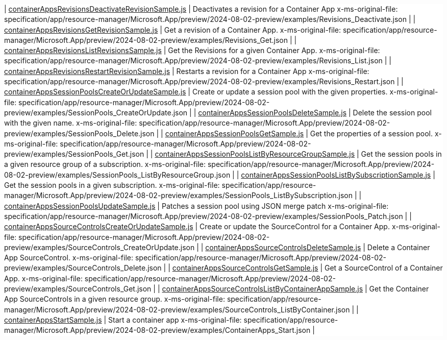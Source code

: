 | [containerAppsRevisionsDeactivateRevisionSample.js][containerappsrevisionsdeactivaterevisionsample]                                     | Deactivates a revision for a Container App x-ms-original-file: specification/app/resource-manager/Microsoft.App/preview/2024-08-02-preview/examples/Revisions_Deactivate.json                                                                                |
| [containerAppsRevisionsGetRevisionSample.js][containerappsrevisionsgetrevisionsample]                                                   | Get a revision of a Container App. x-ms-original-file: specification/app/resource-manager/Microsoft.App/preview/2024-08-02-preview/examples/Revisions_Get.json                                                                                               |
| [containerAppsRevisionsListRevisionsSample.js][containerappsrevisionslistrevisionssample]                                               | Get the Revisions for a given Container App. x-ms-original-file: specification/app/resource-manager/Microsoft.App/preview/2024-08-02-preview/examples/Revisions_List.json                                                                                    |
| [containerAppsRevisionsRestartRevisionSample.js][containerappsrevisionsrestartrevisionsample]                                           | Restarts a revision for a Container App x-ms-original-file: specification/app/resource-manager/Microsoft.App/preview/2024-08-02-preview/examples/Revisions_Restart.json                                                                                      |
| [containerAppsSessionPoolsCreateOrUpdateSample.js][containerappssessionpoolscreateorupdatesample]                                       | Create or update a session pool with the given properties. x-ms-original-file: specification/app/resource-manager/Microsoft.App/preview/2024-08-02-preview/examples/SessionPools_CreateOrUpdate.json                                                         |
| [containerAppsSessionPoolsDeleteSample.js][containerappssessionpoolsdeletesample]                                                       | Delete the session pool with the given name. x-ms-original-file: specification/app/resource-manager/Microsoft.App/preview/2024-08-02-preview/examples/SessionPools_Delete.json                                                                               |
| [containerAppsSessionPoolsGetSample.js][containerappssessionpoolsgetsample]                                                             | Get the properties of a session pool. x-ms-original-file: specification/app/resource-manager/Microsoft.App/preview/2024-08-02-preview/examples/SessionPools_Get.json                                                                                         |
| [containerAppsSessionPoolsListByResourceGroupSample.js][containerappssessionpoolslistbyresourcegroupsample]                             | Get the session pools in a given resource group of a subscription. x-ms-original-file: specification/app/resource-manager/Microsoft.App/preview/2024-08-02-preview/examples/SessionPools_ListByResourceGroup.json                                            |
| [containerAppsSessionPoolsListBySubscriptionSample.js][containerappssessionpoolslistbysubscriptionsample]                               | Get the session pools in a given subscription. x-ms-original-file: specification/app/resource-manager/Microsoft.App/preview/2024-08-02-preview/examples/SessionPools_ListBySubscription.json                                                                 |
| [containerAppsSessionPoolsUpdateSample.js][containerappssessionpoolsupdatesample]                                                       | Patches a session pool using JSON merge patch x-ms-original-file: specification/app/resource-manager/Microsoft.App/preview/2024-08-02-preview/examples/SessionPools_Patch.json                                                                               |
| [containerAppsSourceControlsCreateOrUpdateSample.js][containerappssourcecontrolscreateorupdatesample]                                   | Create or update the SourceControl for a Container App. x-ms-original-file: specification/app/resource-manager/Microsoft.App/preview/2024-08-02-preview/examples/SourceControls_CreateOrUpdate.json                                                          |
| [containerAppsSourceControlsDeleteSample.js][containerappssourcecontrolsdeletesample]                                                   | Delete a Container App SourceControl. x-ms-original-file: specification/app/resource-manager/Microsoft.App/preview/2024-08-02-preview/examples/SourceControls_Delete.json                                                                                    |
| [containerAppsSourceControlsGetSample.js][containerappssourcecontrolsgetsample]                                                         | Get a SourceControl of a Container App. x-ms-original-file: specification/app/resource-manager/Microsoft.App/preview/2024-08-02-preview/examples/SourceControls_Get.json                                                                                     |
| [containerAppsSourceControlsListByContainerAppSample.js][containerappssourcecontrolslistbycontainerappsample]                           | Get the Container App SourceControls in a given resource group. x-ms-original-file: specification/app/resource-manager/Microsoft.App/preview/2024-08-02-preview/examples/SourceControls_ListByContainer.json                                                 |
| [containerAppsStartSample.js][containerappsstartsample]                                                                                 | Start a container app x-ms-original-file: specification/app/resource-manager/Microsoft.App/preview/2024-08-02-preview/examples/ContainerApps_Start.json                                                                                                      |

[appresiliencycreateorupdatesample]: https://github.com/Azure/azure-sdk-for-js/blob/main/sdk/appcontainers/arm-appcontainers/samples/v2-beta/javascript/appResiliencyCreateOrUpdateSample.js
[appresiliencydeletesample]: https://github.com/Azure/azure-sdk-for-js/blob/main/sdk/appcontainers/arm-appcontainers/samples/v2-beta/javascript/appResiliencyDeleteSample.js
[appresiliencygetsample]: https://github.com/Azure/azure-sdk-for-js/blob/main/sdk/appcontainers/arm-appcontainers/samples/v2-beta/javascript/appResiliencyGetSample.js
[appresiliencylistsample]: https://github.com/Azure/azure-sdk-for-js/blob/main/sdk/appcontainers/arm-appcontainers/samples/v2-beta/javascript/appResiliencyListSample.js
[appresiliencyupdatesample]: https://github.com/Azure/azure-sdk-for-js/blob/main/sdk/appcontainers/arm-appcontainers/samples/v2-beta/javascript/appResiliencyUpdateSample.js
[availableworkloadprofilesgetsample]: https://github.com/Azure/azure-sdk-for-js/blob/main/sdk/appcontainers/arm-appcontainers/samples/v2-beta/javascript/availableWorkloadProfilesGetSample.js
[billingmetersgetsample]: https://github.com/Azure/azure-sdk-for-js/blob/main/sdk/appcontainers/arm-appcontainers/samples/v2-beta/javascript/billingMetersGetSample.js
[buildauthtokenlistsample]: https://github.com/Azure/azure-sdk-for-js/blob/main/sdk/appcontainers/arm-appcontainers/samples/v2-beta/javascript/buildAuthTokenListSample.js
[builderscreateorupdatesample]: https://github.com/Azure/azure-sdk-for-js/blob/main/sdk/appcontainers/arm-appcontainers/samples/v2-beta/javascript/buildersCreateOrUpdateSample.js
[buildersdeletesample]: https://github.com/Azure/azure-sdk-for-js/blob/main/sdk/appcontainers/arm-appcontainers/samples/v2-beta/javascript/buildersDeleteSample.js
[buildersgetsample]: https://github.com/Azure/azure-sdk-for-js/blob/main/sdk/appcontainers/arm-appcontainers/samples/v2-beta/javascript/buildersGetSample.js
[builderslistbyresourcegroupsample]: https://github.com/Azure/azure-sdk-for-js/blob/main/sdk/appcontainers/arm-appcontainers/samples/v2-beta/javascript/buildersListByResourceGroupSample.js
[builderslistbysubscriptionsample]: https://github.com/Azure/azure-sdk-for-js/blob/main/sdk/appcontainers/arm-appcontainers/samples/v2-beta/javascript/buildersListBySubscriptionSample.js
[buildersupdatesample]: https://github.com/Azure/azure-sdk-for-js/blob/main/sdk/appcontainers/arm-appcontainers/samples/v2-beta/javascript/buildersUpdateSample.js
[buildsbybuilderresourcelistsample]: https://github.com/Azure/azure-sdk-for-js/blob/main/sdk/appcontainers/arm-appcontainers/samples/v2-beta/javascript/buildsByBuilderResourceListSample.js
[buildscreateorupdatesample]: https://github.com/Azure/azure-sdk-for-js/blob/main/sdk/appcontainers/arm-appcontainers/samples/v2-beta/javascript/buildsCreateOrUpdateSample.js
[buildsdeletesample]: https://github.com/Azure/azure-sdk-for-js/blob/main/sdk/appcontainers/arm-appcontainers/samples/v2-beta/javascript/buildsDeleteSample.js
[buildsgetsample]: https://github.com/Azure/azure-sdk-for-js/blob/main/sdk/appcontainers/arm-appcontainers/samples/v2-beta/javascript/buildsGetSample.js
[certificatescreateorupdatesample]: https://github.com/Azure/azure-sdk-for-js/blob/main/sdk/appcontainers/arm-appcontainers/samples/v2-beta/javascript/certificatesCreateOrUpdateSample.js
[certificatesdeletesample]: https://github.com/Azure/azure-sdk-for-js/blob/main/sdk/appcontainers/arm-appcontainers/samples/v2-beta/javascript/certificatesDeleteSample.js
[certificatesgetsample]: https://github.com/Azure/azure-sdk-for-js/blob/main/sdk/appcontainers/arm-appcontainers/samples/v2-beta/javascript/certificatesGetSample.js
[certificateslistsample]: https://github.com/Azure/azure-sdk-for-js/blob/main/sdk/appcontainers/arm-appcontainers/samples/v2-beta/javascript/certificatesListSample.js
[certificatesupdatesample]: https://github.com/Azure/azure-sdk-for-js/blob/main/sdk/appcontainers/arm-appcontainers/samples/v2-beta/javascript/certificatesUpdateSample.js
[connectedenvironmentscertificatescreateorupdatesample]: https://github.com/Azure/azure-sdk-for-js/blob/main/sdk/appcontainers/arm-appcontainers/samples/v2-beta/javascript/connectedEnvironmentsCertificatesCreateOrUpdateSample.js
[connectedenvironmentscertificatesdeletesample]: https://github.com/Azure/azure-sdk-for-js/blob/main/sdk/appcontainers/arm-appcontainers/samples/v2-beta/javascript/connectedEnvironmentsCertificatesDeleteSample.js
[connectedenvironmentscertificatesgetsample]: https://github.com/Azure/azure-sdk-for-js/blob/main/sdk/appcontainers/arm-appcontainers/samples/v2-beta/javascript/connectedEnvironmentsCertificatesGetSample.js
[connectedenvironmentscertificateslistsample]: https://github.com/Azure/azure-sdk-for-js/blob/main/sdk/appcontainers/arm-appcontainers/samples/v2-beta/javascript/connectedEnvironmentsCertificatesListSample.js
[connectedenvironmentscertificatesupdatesample]: https://github.com/Azure/azure-sdk-for-js/blob/main/sdk/appcontainers/arm-appcontainers/samples/v2-beta/javascript/connectedEnvironmentsCertificatesUpdateSample.js
[connectedenvironmentschecknameavailabilitysample]: https://github.com/Azure/azure-sdk-for-js/blob/main/sdk/appcontainers/arm-appcontainers/samples/v2-beta/javascript/connectedEnvironmentsCheckNameAvailabilitySample.js
[connectedenvironmentscreateorupdatesample]: https://github.com/Azure/azure-sdk-for-js/blob/main/sdk/appcontainers/arm-appcontainers/samples/v2-beta/javascript/connectedEnvironmentsCreateOrUpdateSample.js
[connectedenvironmentsdaprcomponentscreateorupdatesample]: https://github.com/Azure/azure-sdk-for-js/blob/main/sdk/appcontainers/arm-appcontainers/samples/v2-beta/javascript/connectedEnvironmentsDaprComponentsCreateOrUpdateSample.js
[connectedenvironmentsdaprcomponentsdeletesample]: https://github.com/Azure/azure-sdk-for-js/blob/main/sdk/appcontainers/arm-appcontainers/samples/v2-beta/javascript/connectedEnvironmentsDaprComponentsDeleteSample.js
[connectedenvironmentsdaprcomponentsgetsample]: https://github.com/Azure/azure-sdk-for-js/blob/main/sdk/appcontainers/arm-appcontainers/samples/v2-beta/javascript/connectedEnvironmentsDaprComponentsGetSample.js
[connectedenvironmentsdaprcomponentslistsample]: https://github.com/Azure/azure-sdk-for-js/blob/main/sdk/appcontainers/arm-appcontainers/samples/v2-beta/javascript/connectedEnvironmentsDaprComponentsListSample.js
[connectedenvironmentsdaprcomponentslistsecretssample]: https://github.com/Azure/azure-sdk-for-js/blob/main/sdk/appcontainers/arm-appcontainers/samples/v2-beta/javascript/connectedEnvironmentsDaprComponentsListSecretsSample.js
[connectedenvironmentsdeletesample]: https://github.com/Azure/azure-sdk-for-js/blob/main/sdk/appcontainers/arm-appcontainers/samples/v2-beta/javascript/connectedEnvironmentsDeleteSample.js
[connectedenvironmentsgetsample]: https://github.com/Azure/azure-sdk-for-js/blob/main/sdk/appcontainers/arm-appcontainers/samples/v2-beta/javascript/connectedEnvironmentsGetSample.js
[connectedenvironmentslistbyresourcegroupsample]: https://github.com/Azure/azure-sdk-for-js/blob/main/sdk/appcontainers/arm-appcontainers/samples/v2-beta/javascript/connectedEnvironmentsListByResourceGroupSample.js
[connectedenvironmentslistbysubscriptionsample]: https://github.com/Azure/azure-sdk-for-js/blob/main/sdk/appcontainers/arm-appcontainers/samples/v2-beta/javascript/connectedEnvironmentsListBySubscriptionSample.js
[connectedenvironmentsstoragescreateorupdatesample]: https://github.com/Azure/azure-sdk-for-js/blob/main/sdk/appcontainers/arm-appcontainers/samples/v2-beta/javascript/connectedEnvironmentsStoragesCreateOrUpdateSample.js
[connectedenvironmentsstoragesdeletesample]: https://github.com/Azure/azure-sdk-for-js/blob/main/sdk/appcontainers/arm-appcontainers/samples/v2-beta/javascript/connectedEnvironmentsStoragesDeleteSample.js
[connectedenvironmentsstoragesgetsample]: https://github.com/Azure/azure-sdk-for-js/blob/main/sdk/appcontainers/arm-appcontainers/samples/v2-beta/javascript/connectedEnvironmentsStoragesGetSample.js
[connectedenvironmentsstorageslistsample]: https://github.com/Azure/azure-sdk-for-js/blob/main/sdk/appcontainers/arm-appcontainers/samples/v2-beta/javascript/connectedEnvironmentsStoragesListSample.js
[connectedenvironmentsupdatesample]: https://github.com/Azure/azure-sdk-for-js/blob/main/sdk/appcontainers/arm-appcontainers/samples/v2-beta/javascript/connectedEnvironmentsUpdateSample.js
[containerappsauthconfigscreateorupdatesample]: https://github.com/Azure/azure-sdk-for-js/blob/main/sdk/appcontainers/arm-appcontainers/samples/v2-beta/javascript/containerAppsAuthConfigsCreateOrUpdateSample.js
[containerappsauthconfigsdeletesample]: https://github.com/Azure/azure-sdk-for-js/blob/main/sdk/appcontainers/arm-appcontainers/samples/v2-beta/javascript/containerAppsAuthConfigsDeleteSample.js
[containerappsauthconfigsgetsample]: https://github.com/Azure/azure-sdk-for-js/blob/main/sdk/appcontainers/arm-appcontainers/samples/v2-beta/javascript/containerAppsAuthConfigsGetSample.js
[containerappsauthconfigslistbycontainerappsample]: https://github.com/Azure/azure-sdk-for-js/blob/main/sdk/appcontainers/arm-appcontainers/samples/v2-beta/javascript/containerAppsAuthConfigsListByContainerAppSample.js
[containerappsbuildsbycontainerapplistsample]: https://github.com/Azure/azure-sdk-for-js/blob/main/sdk/appcontainers/arm-appcontainers/samples/v2-beta/javascript/containerAppsBuildsByContainerAppListSample.js
[containerappsbuildsdeletesample]: https://github.com/Azure/azure-sdk-for-js/blob/main/sdk/appcontainers/arm-appcontainers/samples/v2-beta/javascript/containerAppsBuildsDeleteSample.js
[containerappsbuildsgetsample]: https://github.com/Azure/azure-sdk-for-js/blob/main/sdk/appcontainers/arm-appcontainers/samples/v2-beta/javascript/containerAppsBuildsGetSample.js
[containerappscreateorupdatesample]: https://github.com/Azure/azure-sdk-for-js/blob/main/sdk/appcontainers/arm-appcontainers/samples/v2-beta/javascript/containerAppsCreateOrUpdateSample.js
[containerappsdeletesample]: https://github.com/Azure/azure-sdk-for-js/blob/main/sdk/appcontainers/arm-appcontainers/samples/v2-beta/javascript/containerAppsDeleteSample.js
[containerappsdiagnosticsgetdetectorsample]: https://github.com/Azure/azure-sdk-for-js/blob/main/sdk/appcontainers/arm-appcontainers/samples/v2-beta/javascript/containerAppsDiagnosticsGetDetectorSample.js
[containerappsdiagnosticsgetrevisionsample]: https://github.com/Azure/azure-sdk-for-js/blob/main/sdk/appcontainers/arm-appcontainers/samples/v2-beta/javascript/containerAppsDiagnosticsGetRevisionSample.js
[containerappsdiagnosticsgetrootsample]: https://github.com/Azure/azure-sdk-for-js/blob/main/sdk/appcontainers/arm-appcontainers/samples/v2-beta/javascript/containerAppsDiagnosticsGetRootSample.js
[containerappsdiagnosticslistdetectorssample]: https://github.com/Azure/azure-sdk-for-js/blob/main/sdk/appcontainers/arm-appcontainers/samples/v2-beta/javascript/containerAppsDiagnosticsListDetectorsSample.js
[containerappsdiagnosticslistrevisionssample]: https://github.com/Azure/azure-sdk-for-js/blob/main/sdk/appcontainers/arm-appcontainers/samples/v2-beta/javascript/containerAppsDiagnosticsListRevisionsSample.js
[containerappsgetauthtokensample]: https://github.com/Azure/azure-sdk-for-js/blob/main/sdk/appcontainers/arm-appcontainers/samples/v2-beta/javascript/containerAppsGetAuthTokenSample.js
[containerappsgetsample]: https://github.com/Azure/azure-sdk-for-js/blob/main/sdk/appcontainers/arm-appcontainers/samples/v2-beta/javascript/containerAppsGetSample.js
[containerappslistbyresourcegroupsample]: https://github.com/Azure/azure-sdk-for-js/blob/main/sdk/appcontainers/arm-appcontainers/samples/v2-beta/javascript/containerAppsListByResourceGroupSample.js
[containerappslistbysubscriptionsample]: https://github.com/Azure/azure-sdk-for-js/blob/main/sdk/appcontainers/arm-appcontainers/samples/v2-beta/javascript/containerAppsListBySubscriptionSample.js
[containerappslistcustomhostnameanalysissample]: https://github.com/Azure/azure-sdk-for-js/blob/main/sdk/appcontainers/arm-appcontainers/samples/v2-beta/javascript/containerAppsListCustomHostNameAnalysisSample.js
[containerappslistsecretssample]: https://github.com/Azure/azure-sdk-for-js/blob/main/sdk/appcontainers/arm-appcontainers/samples/v2-beta/javascript/containerAppsListSecretsSample.js
[containerappspatchesapplysample]: https://github.com/Azure/azure-sdk-for-js/blob/main/sdk/appcontainers/arm-appcontainers/samples/v2-beta/javascript/containerAppsPatchesApplySample.js
[containerappspatchesdeletesample]: https://github.com/Azure/azure-sdk-for-js/blob/main/sdk/appcontainers/arm-appcontainers/samples/v2-beta/javascript/containerAppsPatchesDeleteSample.js
[containerappspatchesgetsample]: https://github.com/Azure/azure-sdk-for-js/blob/main/sdk/appcontainers/arm-appcontainers/samples/v2-beta/javascript/containerAppsPatchesGetSample.js
[containerappspatcheslistbycontainerappsample]: https://github.com/Azure/azure-sdk-for-js/blob/main/sdk/appcontainers/arm-appcontainers/samples/v2-beta/javascript/containerAppsPatchesListByContainerAppSample.js
[containerappspatchesskipconfiguresample]: https://github.com/Azure/azure-sdk-for-js/blob/main/sdk/appcontainers/arm-appcontainers/samples/v2-beta/javascript/containerAppsPatchesSkipConfigureSample.js
[containerappsrevisionreplicasgetreplicasample]: https://github.com/Azure/azure-sdk-for-js/blob/main/sdk/appcontainers/arm-appcontainers/samples/v2-beta/javascript/containerAppsRevisionReplicasGetReplicaSample.js
[containerappsrevisionreplicaslistreplicassample]: https://github.com/Azure/azure-sdk-for-js/blob/main/sdk/appcontainers/arm-appcontainers/samples/v2-beta/javascript/containerAppsRevisionReplicasListReplicasSample.js
[containerappsrevisionsactivaterevisionsample]: https://github.com/Azure/azure-sdk-for-js/blob/main/sdk/appcontainers/arm-appcontainers/samples/v2-beta/javascript/containerAppsRevisionsActivateRevisionSample.js
[containerappsrevisionsdeactivaterevisionsample]: https://github.com/Azure/azure-sdk-for-js/blob/main/sdk/appcontainers/arm-appcontainers/samples/v2-beta/javascript/containerAppsRevisionsDeactivateRevisionSample.js
[containerappsrevisionsgetrevisionsample]: https://github.com/Azure/azure-sdk-for-js/blob/main/sdk/appcontainers/arm-appcontainers/samples/v2-beta/javascript/containerAppsRevisionsGetRevisionSample.js
[containerappsrevisionslistrevisionssample]: https://github.com/Azure/azure-sdk-for-js/blob/main/sdk/appcontainers/arm-appcontainers/samples/v2-beta/javascript/containerAppsRevisionsListRevisionsSample.js
[containerappsrevisionsrestartrevisionsample]: https://github.com/Azure/azure-sdk-for-js/blob/main/sdk/appcontainers/arm-appcontainers/samples/v2-beta/javascript/containerAppsRevisionsRestartRevisionSample.js
[containerappssessionpoolscreateorupdatesample]: https://github.com/Azure/azure-sdk-for-js/blob/main/sdk/appcontainers/arm-appcontainers/samples/v2-beta/javascript/containerAppsSessionPoolsCreateOrUpdateSample.js
[containerappssessionpoolsdeletesample]: https://github.com/Azure/azure-sdk-for-js/blob/main/sdk/appcontainers/arm-appcontainers/samples/v2-beta/javascript/containerAppsSessionPoolsDeleteSample.js
[containerappssessionpoolsgetsample]: https://github.com/Azure/azure-sdk-for-js/blob/main/sdk/appcontainers/arm-appcontainers/samples/v2-beta/javascript/containerAppsSessionPoolsGetSample.js
[containerappssessionpoolslistbyresourcegroupsample]: https://github.com/Azure/azure-sdk-for-js/blob/main/sdk/appcontainers/arm-appcontainers/samples/v2-beta/javascript/containerAppsSessionPoolsListByResourceGroupSample.js
[containerappssessionpoolslistbysubscriptionsample]: https://github.com/Azure/azure-sdk-for-js/blob/main/sdk/appcontainers/arm-appcontainers/samples/v2-beta/javascript/containerAppsSessionPoolsListBySubscriptionSample.js
[containerappssessionpoolsupdatesample]: https://github.com/Azure/azure-sdk-for-js/blob/main/sdk/appcontainers/arm-appcontainers/samples/v2-beta/javascript/containerAppsSessionPoolsUpdateSample.js
[containerappssourcecontrolscreateorupdatesample]: https://github.com/Azure/azure-sdk-for-js/blob/main/sdk/appcontainers/arm-appcontainers/samples/v2-beta/javascript/containerAppsSourceControlsCreateOrUpdateSample.js
[containerappssourcecontrolsdeletesample]: https://github.com/Azure/azure-sdk-for-js/blob/main/sdk/appcontainers/arm-appcontainers/samples/v2-beta/javascript/containerAppsSourceControlsDeleteSample.js
[containerappssourcecontrolsgetsample]: https://github.com/Azure/azure-sdk-for-js/blob/main/sdk/appcontainers/arm-appcontainers/samples/v2-beta/javascript/containerAppsSourceControlsGetSample.js
[containerappssourcecontrolslistbycontainerappsample]: https://github.com/Azure/azure-sdk-for-js/blob/main/sdk/appcontainers/arm-appcontainers/samples/v2-beta/javascript/containerAppsSourceControlsListByContainerAppSample.js
[containerappsstartsample]: https://github.com/Azure/azure-sdk-for-js/blob/main/sdk/appcontainers/arm-appcontainers/samples/v2-beta/javascript/containerAppsStartSample.js
[containerappsstopsample]: https://github.com/Azure/azure-sdk-for-js/blob/main/sdk/appcontainers/arm-appcontainers/samples/v2-beta/javascript/containerAppsStopSample.js
[containerappsupdatesample]: https://github.com/Azure/azure-sdk-for-js/blob/main/sdk/appcontainers/arm-appcontainers/samples/v2-beta/javascript/containerAppsUpdateSample.js
[daprcomponentresiliencypoliciescreateorupdatesample]: https://github.com/Azure/azure-sdk-for-js/blob/main/sdk/appcontainers/arm-appcontainers/samples/v2-beta/javascript/daprComponentResiliencyPoliciesCreateOrUpdateSample.js
[daprcomponentresiliencypoliciesdeletesample]: https://github.com/Azure/azure-sdk-for-js/blob/main/sdk/appcontainers/arm-appcontainers/samples/v2-beta/javascript/daprComponentResiliencyPoliciesDeleteSample.js
[daprcomponentresiliencypoliciesgetsample]: https://github.com/Azure/azure-sdk-for-js/blob/main/sdk/appcontainers/arm-appcontainers/samples/v2-beta/javascript/daprComponentResiliencyPoliciesGetSample.js
[daprcomponentresiliencypolicieslistsample]: https://github.com/Azure/azure-sdk-for-js/blob/main/sdk/appcontainers/arm-appcontainers/samples/v2-beta/javascript/daprComponentResiliencyPoliciesListSample.js
[daprcomponentscreateorupdatesample]: https://github.com/Azure/azure-sdk-for-js/blob/main/sdk/appcontainers/arm-appcontainers/samples/v2-beta/javascript/daprComponentsCreateOrUpdateSample.js
[daprcomponentsdeletesample]: https://github.com/Azure/azure-sdk-for-js/blob/main/sdk/appcontainers/arm-appcontainers/samples/v2-beta/javascript/daprComponentsDeleteSample.js
[daprcomponentsgetsample]: https://github.com/Azure/azure-sdk-for-js/blob/main/sdk/appcontainers/arm-appcontainers/samples/v2-beta/javascript/daprComponentsGetSample.js
[daprcomponentslistsample]: https://github.com/Azure/azure-sdk-for-js/blob/main/sdk/appcontainers/arm-appcontainers/samples/v2-beta/javascript/daprComponentsListSample.js
[daprcomponentslistsecretssample]: https://github.com/Azure/azure-sdk-for-js/blob/main/sdk/appcontainers/arm-appcontainers/samples/v2-beta/javascript/daprComponentsListSecretsSample.js
[daprsubscriptionscreateorupdatesample]: https://github.com/Azure/azure-sdk-for-js/blob/main/sdk/appcontainers/arm-appcontainers/samples/v2-beta/javascript/daprSubscriptionsCreateOrUpdateSample.js
[daprsubscriptionsdeletesample]: https://github.com/Azure/azure-sdk-for-js/blob/main/sdk/appcontainers/arm-appcontainers/samples/v2-beta/javascript/daprSubscriptionsDeleteSample.js
[daprsubscriptionsgetsample]: https://github.com/Azure/azure-sdk-for-js/blob/main/sdk/appcontainers/arm-appcontainers/samples/v2-beta/javascript/daprSubscriptionsGetSample.js
[daprsubscriptionslistsample]: https://github.com/Azure/azure-sdk-for-js/blob/main/sdk/appcontainers/arm-appcontainers/samples/v2-beta/javascript/daprSubscriptionsListSample.js
[dotnetcomponentscreateorupdatesample]: https://github.com/Azure/azure-sdk-for-js/blob/main/sdk/appcontainers/arm-appcontainers/samples/v2-beta/javascript/dotNetComponentsCreateOrUpdateSample.js
[dotnetcomponentsdeletesample]: https://github.com/Azure/azure-sdk-for-js/blob/main/sdk/appcontainers/arm-appcontainers/samples/v2-beta/javascript/dotNetComponentsDeleteSample.js
[dotnetcomponentsgetsample]: https://github.com/Azure/azure-sdk-for-js/blob/main/sdk/appcontainers/arm-appcontainers/samples/v2-beta/javascript/dotNetComponentsGetSample.js
[dotnetcomponentslistsample]: https://github.com/Azure/azure-sdk-for-js/blob/main/sdk/appcontainers/arm-appcontainers/samples/v2-beta/javascript/dotNetComponentsListSample.js
[dotnetcomponentsupdatesample]: https://github.com/Azure/azure-sdk-for-js/blob/main/sdk/appcontainers/arm-appcontainers/samples/v2-beta/javascript/dotNetComponentsUpdateSample.js
[functionsextensioninvokefunctionshostsample]: https://github.com/Azure/azure-sdk-for-js/blob/main/sdk/appcontainers/arm-appcontainers/samples/v2-beta/javascript/functionsExtensionInvokeFunctionsHostSample.js
[getcustomdomainverificationidsample]: https://github.com/Azure/azure-sdk-for-js/blob/main/sdk/appcontainers/arm-appcontainers/samples/v2-beta/javascript/getCustomDomainVerificationIdSample.js
[javacomponentscreateorupdatesample]: https://github.com/Azure/azure-sdk-for-js/blob/main/sdk/appcontainers/arm-appcontainers/samples/v2-beta/javascript/javaComponentsCreateOrUpdateSample.js
[javacomponentsdeletesample]: https://github.com/Azure/azure-sdk-for-js/blob/main/sdk/appcontainers/arm-appcontainers/samples/v2-beta/javascript/javaComponentsDeleteSample.js
[javacomponentsgetsample]: https://github.com/Azure/azure-sdk-for-js/blob/main/sdk/appcontainers/arm-appcontainers/samples/v2-beta/javascript/javaComponentsGetSample.js
[javacomponentslistsample]: https://github.com/Azure/azure-sdk-for-js/blob/main/sdk/appcontainers/arm-appcontainers/samples/v2-beta/javascript/javaComponentsListSample.js
[javacomponentsupdatesample]: https://github.com/Azure/azure-sdk-for-js/blob/main/sdk/appcontainers/arm-appcontainers/samples/v2-beta/javascript/javaComponentsUpdateSample.js
[jobexecutionsample]: https://github.com/Azure/azure-sdk-for-js/blob/main/sdk/appcontainers/arm-appcontainers/samples/v2-beta/javascript/jobExecutionSample.js
[jobscreateorupdatesample]: https://github.com/Azure/azure-sdk-for-js/blob/main/sdk/appcontainers/arm-appcontainers/samples/v2-beta/javascript/jobsCreateOrUpdateSample.js
[jobsdeletesample]: https://github.com/Azure/azure-sdk-for-js/blob/main/sdk/appcontainers/arm-appcontainers/samples/v2-beta/javascript/jobsDeleteSample.js
[jobsexecutionslistsample]: https://github.com/Azure/azure-sdk-for-js/blob/main/sdk/appcontainers/arm-appcontainers/samples/v2-beta/javascript/jobsExecutionsListSample.js
[jobsgetdetectorsample]: https://github.com/Azure/azure-sdk-for-js/blob/main/sdk/appcontainers/arm-appcontainers/samples/v2-beta/javascript/jobsGetDetectorSample.js
[jobsgetsample]: https://github.com/Azure/azure-sdk-for-js/blob/main/sdk/appcontainers/arm-appcontainers/samples/v2-beta/javascript/jobsGetSample.js
[jobslistbyresourcegroupsample]: https://github.com/Azure/azure-sdk-for-js/blob/main/sdk/appcontainers/arm-appcontainers/samples/v2-beta/javascript/jobsListByResourceGroupSample.js
[jobslistbysubscriptionsample]: https://github.com/Azure/azure-sdk-for-js/blob/main/sdk/appcontainers/arm-appcontainers/samples/v2-beta/javascript/jobsListBySubscriptionSample.js
[jobslistdetectorssample]: https://github.com/Azure/azure-sdk-for-js/blob/main/sdk/appcontainers/arm-appcontainers/samples/v2-beta/javascript/jobsListDetectorsSample.js
[jobslistsecretssample]: https://github.com/Azure/azure-sdk-for-js/blob/main/sdk/appcontainers/arm-appcontainers/samples/v2-beta/javascript/jobsListSecretsSample.js
[jobsproxygetsample]: https://github.com/Azure/azure-sdk-for-js/blob/main/sdk/appcontainers/arm-appcontainers/samples/v2-beta/javascript/jobsProxyGetSample.js
[jobsresumesample]: https://github.com/Azure/azure-sdk-for-js/blob/main/sdk/appcontainers/arm-appcontainers/samples/v2-beta/javascript/jobsResumeSample.js
[jobsstartsample]: https://github.com/Azure/azure-sdk-for-js/blob/main/sdk/appcontainers/arm-appcontainers/samples/v2-beta/javascript/jobsStartSample.js
[jobsstopexecutionsample]: https://github.com/Azure/azure-sdk-for-js/blob/main/sdk/appcontainers/arm-appcontainers/samples/v2-beta/javascript/jobsStopExecutionSample.js
[jobsstopmultipleexecutionssample]: https://github.com/Azure/azure-sdk-for-js/blob/main/sdk/appcontainers/arm-appcontainers/samples/v2-beta/javascript/jobsStopMultipleExecutionsSample.js
[jobssuspendsample]: https://github.com/Azure/azure-sdk-for-js/blob/main/sdk/appcontainers/arm-appcontainers/samples/v2-beta/javascript/jobsSuspendSample.js
[jobsupdatesample]: https://github.com/Azure/azure-sdk-for-js/blob/main/sdk/appcontainers/arm-appcontainers/samples/v2-beta/javascript/jobsUpdateSample.js
[logicappscreateorupdatesample]: https://github.com/Azure/azure-sdk-for-js/blob/main/sdk/appcontainers/arm-appcontainers/samples/v2-beta/javascript/logicAppsCreateOrUpdateSample.js
[logicappsdeletesample]: https://github.com/Azure/azure-sdk-for-js/blob/main/sdk/appcontainers/arm-appcontainers/samples/v2-beta/javascript/logicAppsDeleteSample.js
[logicappsdeployworkflowartifactssample]: https://github.com/Azure/azure-sdk-for-js/blob/main/sdk/appcontainers/arm-appcontainers/samples/v2-beta/javascript/logicAppsDeployWorkflowArtifactsSample.js
[logicappsgetsample]: https://github.com/Azure/azure-sdk-for-js/blob/main/sdk/appcontainers/arm-appcontainers/samples/v2-beta/javascript/logicAppsGetSample.js
[logicappsgetworkflowsample]: https://github.com/Azure/azure-sdk-for-js/blob/main/sdk/appcontainers/arm-appcontainers/samples/v2-beta/javascript/logicAppsGetWorkflowSample.js
[logicappsinvokesample]: https://github.com/Azure/azure-sdk-for-js/blob/main/sdk/appcontainers/arm-appcontainers/samples/v2-beta/javascript/logicAppsInvokeSample.js
[logicappslistworkflowsconnectionssample]: https://github.com/Azure/azure-sdk-for-js/blob/main/sdk/appcontainers/arm-appcontainers/samples/v2-beta/javascript/logicAppsListWorkflowsConnectionsSample.js
[logicappslistworkflowssample]: https://github.com/Azure/azure-sdk-for-js/blob/main/sdk/appcontainers/arm-appcontainers/samples/v2-beta/javascript/logicAppsListWorkflowsSample.js
[managedcertificatescreateorupdatesample]: https://github.com/Azure/azure-sdk-for-js/blob/main/sdk/appcontainers/arm-appcontainers/samples/v2-beta/javascript/managedCertificatesCreateOrUpdateSample.js
[managedcertificatesdeletesample]: https://github.com/Azure/azure-sdk-for-js/blob/main/sdk/appcontainers/arm-appcontainers/samples/v2-beta/javascript/managedCertificatesDeleteSample.js
[managedcertificatesgetsample]: https://github.com/Azure/azure-sdk-for-js/blob/main/sdk/appcontainers/arm-appcontainers/samples/v2-beta/javascript/managedCertificatesGetSample.js
[managedcertificateslistsample]: https://github.com/Azure/azure-sdk-for-js/blob/main/sdk/appcontainers/arm-appcontainers/samples/v2-beta/javascript/managedCertificatesListSample.js
[managedcertificatesupdatesample]: https://github.com/Azure/azure-sdk-for-js/blob/main/sdk/appcontainers/arm-appcontainers/samples/v2-beta/javascript/managedCertificatesUpdateSample.js
[managedenvironmentdiagnosticsgetdetectorsample]: https://github.com/Azure/azure-sdk-for-js/blob/main/sdk/appcontainers/arm-appcontainers/samples/v2-beta/javascript/managedEnvironmentDiagnosticsGetDetectorSample.js
[managedenvironmentdiagnosticslistdetectorssample]: https://github.com/Azure/azure-sdk-for-js/blob/main/sdk/appcontainers/arm-appcontainers/samples/v2-beta/javascript/managedEnvironmentDiagnosticsListDetectorsSample.js
[managedenvironmentprivateendpointconnectionscreateorupdatesample]: https://github.com/Azure/azure-sdk-for-js/blob/main/sdk/appcontainers/arm-appcontainers/samples/v2-beta/javascript/managedEnvironmentPrivateEndpointConnectionsCreateOrUpdateSample.js
[managedenvironmentprivateendpointconnectionsdeletesample]: https://github.com/Azure/azure-sdk-for-js/blob/main/sdk/appcontainers/arm-appcontainers/samples/v2-beta/javascript/managedEnvironmentPrivateEndpointConnectionsDeleteSample.js
[managedenvironmentprivateendpointconnectionsgetsample]: https://github.com/Azure/azure-sdk-for-js/blob/main/sdk/appcontainers/arm-appcontainers/samples/v2-beta/javascript/managedEnvironmentPrivateEndpointConnectionsGetSample.js
[managedenvironmentprivateendpointconnectionslistsample]: https://github.com/Azure/azure-sdk-for-js/blob/main/sdk/appcontainers/arm-appcontainers/samples/v2-beta/javascript/managedEnvironmentPrivateEndpointConnectionsListSample.js
[managedenvironmentprivatelinkresourceslistsample]: https://github.com/Azure/azure-sdk-for-js/blob/main/sdk/appcontainers/arm-appcontainers/samples/v2-beta/javascript/managedEnvironmentPrivateLinkResourcesListSample.js
[managedenvironmentusageslistsample]: https://github.com/Azure/azure-sdk-for-js/blob/main/sdk/appcontainers/arm-appcontainers/samples/v2-beta/javascript/managedEnvironmentUsagesListSample.js
[managedenvironmentscreateorupdatesample]: https://github.com/Azure/azure-sdk-for-js/blob/main/sdk/appcontainers/arm-appcontainers/samples/v2-beta/javascript/managedEnvironmentsCreateOrUpdateSample.js
[managedenvironmentsdeletesample]: https://github.com/Azure/azure-sdk-for-js/blob/main/sdk/appcontainers/arm-appcontainers/samples/v2-beta/javascript/managedEnvironmentsDeleteSample.js
[managedenvironmentsdiagnosticsgetrootsample]: https://github.com/Azure/azure-sdk-for-js/blob/main/sdk/appcontainers/arm-appcontainers/samples/v2-beta/javascript/managedEnvironmentsDiagnosticsGetRootSample.js
[managedenvironmentsgetauthtokensample]: https://github.com/Azure/azure-sdk-for-js/blob/main/sdk/appcontainers/arm-appcontainers/samples/v2-beta/javascript/managedEnvironmentsGetAuthTokenSample.js
[managedenvironmentsgetsample]: https://github.com/Azure/azure-sdk-for-js/blob/main/sdk/appcontainers/arm-appcontainers/samples/v2-beta/javascript/managedEnvironmentsGetSample.js
[managedenvironmentslistbyresourcegroupsample]: https://github.com/Azure/azure-sdk-for-js/blob/main/sdk/appcontainers/arm-appcontainers/samples/v2-beta/javascript/managedEnvironmentsListByResourceGroupSample.js
[managedenvironmentslistbysubscriptionsample]: https://github.com/Azure/azure-sdk-for-js/blob/main/sdk/appcontainers/arm-appcontainers/samples/v2-beta/javascript/managedEnvironmentsListBySubscriptionSample.js
[managedenvironmentslistworkloadprofilestatessample]: https://github.com/Azure/azure-sdk-for-js/blob/main/sdk/appcontainers/arm-appcontainers/samples/v2-beta/javascript/managedEnvironmentsListWorkloadProfileStatesSample.js
[managedenvironmentsstoragescreateorupdatesample]: https://github.com/Azure/azure-sdk-for-js/blob/main/sdk/appcontainers/arm-appcontainers/samples/v2-beta/javascript/managedEnvironmentsStoragesCreateOrUpdateSample.js
[managedenvironmentsstoragesdeletesample]: https://github.com/Azure/azure-sdk-for-js/blob/main/sdk/appcontainers/arm-appcontainers/samples/v2-beta/javascript/managedEnvironmentsStoragesDeleteSample.js
[managedenvironmentsstoragesgetsample]: https://github.com/Azure/azure-sdk-for-js/blob/main/sdk/appcontainers/arm-appcontainers/samples/v2-beta/javascript/managedEnvironmentsStoragesGetSample.js
[managedenvironmentsstorageslistsample]: https://github.com/Azure/azure-sdk-for-js/blob/main/sdk/appcontainers/arm-appcontainers/samples/v2-beta/javascript/managedEnvironmentsStoragesListSample.js
[managedenvironmentsupdatesample]: https://github.com/Azure/azure-sdk-for-js/blob/main/sdk/appcontainers/arm-appcontainers/samples/v2-beta/javascript/managedEnvironmentsUpdateSample.js
[namespaceschecknameavailabilitysample]: https://github.com/Azure/azure-sdk-for-js/blob/main/sdk/appcontainers/arm-appcontainers/samples/v2-beta/javascript/namespacesCheckNameAvailabilitySample.js
[operationslistsample]: https://github.com/Azure/azure-sdk-for-js/blob/main/sdk/appcontainers/arm-appcontainers/samples/v2-beta/javascript/operationsListSample.js
[usageslistsample]: https://github.com/Azure/azure-sdk-for-js/blob/main/sdk/appcontainers/arm-appcontainers/samples/v2-beta/javascript/usagesListSample.js
[apiref]: https://docs.microsoft.com/javascript/api/@azure/arm-appcontainers?view=azure-node-preview
[freesub]: https://azure.microsoft.com/free/
[package]: https://github.com/Azure/azure-sdk-for-js/tree/main/sdk/appcontainers/arm-appcontainers/README.md